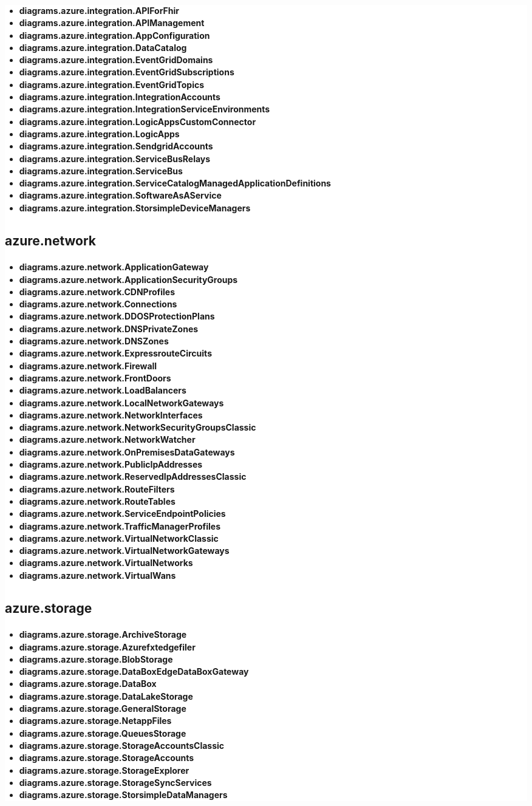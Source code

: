- **diagrams.azure.integration.APIForFhir**
- **diagrams.azure.integration.APIManagement**
- **diagrams.azure.integration.AppConfiguration**
- **diagrams.azure.integration.DataCatalog**
- **diagrams.azure.integration.EventGridDomains**
- **diagrams.azure.integration.EventGridSubscriptions**
- **diagrams.azure.integration.EventGridTopics**
- **diagrams.azure.integration.IntegrationAccounts**
- **diagrams.azure.integration.IntegrationServiceEnvironments**
- **diagrams.azure.integration.LogicAppsCustomConnector**
- **diagrams.azure.integration.LogicApps**
- **diagrams.azure.integration.SendgridAccounts**
- **diagrams.azure.integration.ServiceBusRelays**
- **diagrams.azure.integration.ServiceBus**
- **diagrams.azure.integration.ServiceCatalogManagedApplicationDefinitions**
- **diagrams.azure.integration.SoftwareAsAService**
- **diagrams.azure.integration.StorsimpleDeviceManagers**

## azure.network

- **diagrams.azure.network.ApplicationGateway**
- **diagrams.azure.network.ApplicationSecurityGroups**
- **diagrams.azure.network.CDNProfiles**
- **diagrams.azure.network.Connections**
- **diagrams.azure.network.DDOSProtectionPlans**
- **diagrams.azure.network.DNSPrivateZones**
- **diagrams.azure.network.DNSZones**
- **diagrams.azure.network.ExpressrouteCircuits**
- **diagrams.azure.network.Firewall**
- **diagrams.azure.network.FrontDoors**
- **diagrams.azure.network.LoadBalancers**
- **diagrams.azure.network.LocalNetworkGateways**
- **diagrams.azure.network.NetworkInterfaces**
- **diagrams.azure.network.NetworkSecurityGroupsClassic**
- **diagrams.azure.network.NetworkWatcher**
- **diagrams.azure.network.OnPremisesDataGateways**
- **diagrams.azure.network.PublicIpAddresses**
- **diagrams.azure.network.ReservedIpAddressesClassic**
- **diagrams.azure.network.RouteFilters**
- **diagrams.azure.network.RouteTables**
- **diagrams.azure.network.ServiceEndpointPolicies**
- **diagrams.azure.network.TrafficManagerProfiles**
- **diagrams.azure.network.VirtualNetworkClassic**
- **diagrams.azure.network.VirtualNetworkGateways**
- **diagrams.azure.network.VirtualNetworks**
- **diagrams.azure.network.VirtualWans**

## azure.storage

- **diagrams.azure.storage.ArchiveStorage**
- **diagrams.azure.storage.Azurefxtedgefiler**
- **diagrams.azure.storage.BlobStorage**
- **diagrams.azure.storage.DataBoxEdgeDataBoxGateway**
- **diagrams.azure.storage.DataBox**
- **diagrams.azure.storage.DataLakeStorage**
- **diagrams.azure.storage.GeneralStorage**
- **diagrams.azure.storage.NetappFiles**
- **diagrams.azure.storage.QueuesStorage**
- **diagrams.azure.storage.StorageAccountsClassic**
- **diagrams.azure.storage.StorageAccounts**
- **diagrams.azure.storage.StorageExplorer**
- **diagrams.azure.storage.StorageSyncServices**
- **diagrams.azure.storage.StorsimpleDataManagers**